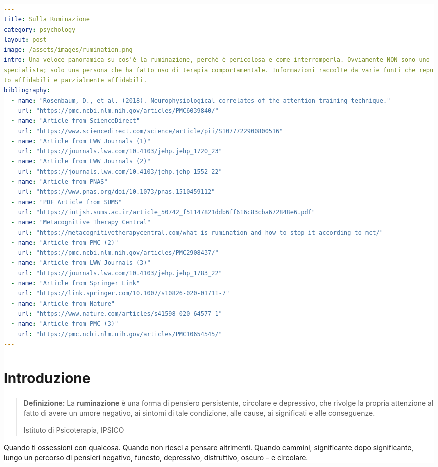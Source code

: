 ```yaml
---
title: Sulla Ruminazione
category: psychology
layout: post
image: /assets/images/rumination.png
intro: Una veloce panoramica su cos'è la ruminazione, perché è pericolosa e come interromperla. Ovviamente NON sono uno specialista; solo una persona che ha fatto uso di terapia comportamentale. Informazioni raccolte da varie fonti che reputo affidabili e parzialmente affidabili.
bibliography:
  - name: "Rosenbaum, D., et al. (2018). Neurophysiological correlates of the attention training technique."
    url: "https://pmc.ncbi.nlm.nih.gov/articles/PMC6039840/"
  - name: "Article from ScienceDirect"
    url: "https://www.sciencedirect.com/science/article/pii/S1077722900800516"
  - name: "Article from LWW Journals (1)"
    url: "https://journals.lww.com/10.4103/jehp.jehp_1720_23"
  - name: "Article from LWW Journals (2)"
    url: "https://journals.lww.com/10.4103/jehp.jehp_1552_22"
  - name: "Article from PNAS"
    url: "https://www.pnas.org/doi/10.1073/pnas.1510459112"
  - name: "PDF Article from SUMS"
    url: "https://intjsh.sums.ac.ir/article_50742_f51147821ddb6ff616c83cba672848e6.pdf"
  - name: "Metacognitive Therapy Central"
    url: "https://metacognitivetherapycentral.com/what-is-rumination-and-how-to-stop-it-according-to-mct/"
  - name: "Article from PMC (2)"
    url: "https://pmc.ncbi.nlm.nih.gov/articles/PMC2908437/"
  - name: "Article from LWW Journals (3)"
    url: "https://journals.lww.com/10.4103/jehp.jehp_1783_22"
  - name: "Article from Springer Link"
    url: "https://link.springer.com/10.1007/s10826-020-01711-7"
  - name: "Article from Nature"
    url: "https://www.nature.com/articles/s41598-020-64577-1"
  - name: "Article from PMC (3)"
    url: "https://pmc.ncbi.nlm.nih.gov/articles/PMC10654545/"
---
```


# Introduzione

> **Definizione:** 
> La **ruminazione** è una forma di pensiero persistente, circolare e depressivo, che rivolge la propria attenzione al fatto di avere un umore negativo, ai sintomi di tale condizione, alle cause, ai significati e alle conseguenze.
> 
> Istituto di Psicoterapia, IPSICO

Quando ti ossessioni con qualcosa. Quando non riesci a pensare altrimenti. Quando cammini, significante dopo significante, lungo un percorso di pensieri negativo, funesto, depressivo, distruttivo, oscuro – e circolare.
